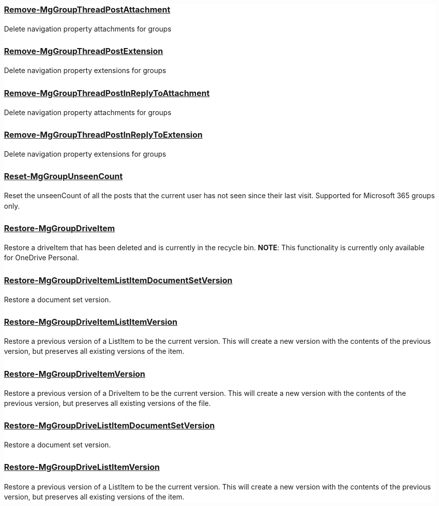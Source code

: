 ### [Remove-MgGroupThreadPostAttachment](Remove-MgGroupThreadPostAttachment.md)
Delete navigation property attachments for groups

### [Remove-MgGroupThreadPostExtension](Remove-MgGroupThreadPostExtension.md)
Delete navigation property extensions for groups

### [Remove-MgGroupThreadPostInReplyToAttachment](Remove-MgGroupThreadPostInReplyToAttachment.md)
Delete navigation property attachments for groups

### [Remove-MgGroupThreadPostInReplyToExtension](Remove-MgGroupThreadPostInReplyToExtension.md)
Delete navigation property extensions for groups

### [Reset-MgGroupUnseenCount](Reset-MgGroupUnseenCount.md)
Reset the unseenCount of all the posts that the current user has not seen since their last visit.
Supported for Microsoft 365 groups only.

### [Restore-MgGroupDriveItem](Restore-MgGroupDriveItem.md)
Restore a driveItem that has been deleted and is currently in the recycle bin.
**NOTE**: This functionality is currently only available for OneDrive Personal.

### [Restore-MgGroupDriveItemListItemDocumentSetVersion](Restore-MgGroupDriveItemListItemDocumentSetVersion.md)
Restore a document set version.

### [Restore-MgGroupDriveItemListItemVersion](Restore-MgGroupDriveItemListItemVersion.md)
Restore a previous version of a ListItem to be the current version.
This will create a new version with the contents of the previous version, but preserves all existing versions of the item.

### [Restore-MgGroupDriveItemVersion](Restore-MgGroupDriveItemVersion.md)
Restore a previous version of a DriveItem to be the current version.
This will create a new version with the contents of the previous version, but preserves all existing versions of the file.

### [Restore-MgGroupDriveListItemDocumentSetVersion](Restore-MgGroupDriveListItemDocumentSetVersion.md)
Restore a document set version.

### [Restore-MgGroupDriveListItemVersion](Restore-MgGroupDriveListItemVersion.md)
Restore a previous version of a ListItem to be the current version.
This will create a new version with the contents of the previous version, but preserves all existing versions of the item.
